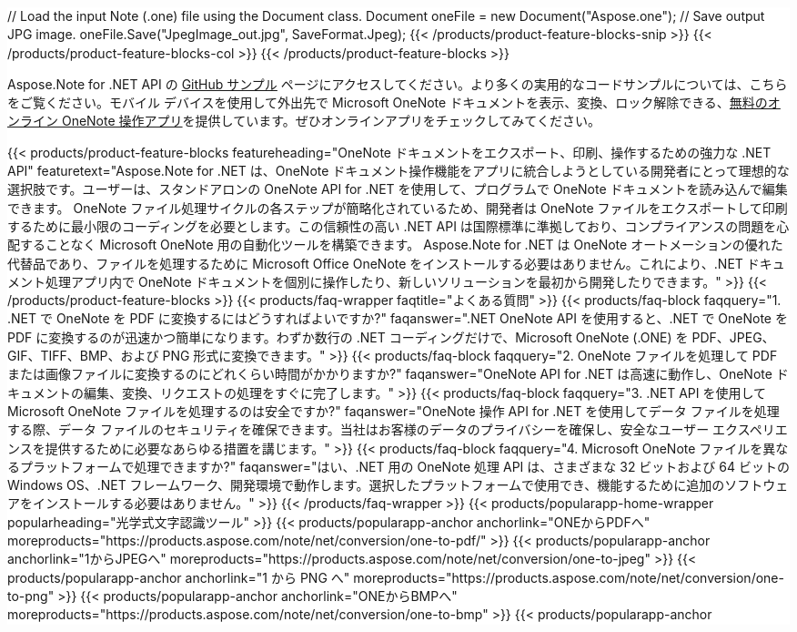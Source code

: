 // Load the input Note (.one) file using the Document class.
Document oneFile = new Document("Aspose.one");
// Save output JPG image.
oneFile.Save("JpegImage_out.jpg", SaveFormat.Jpeg);
{{< /products/product-feature-blocks-snip >}}
{{< /products/product-feature-blocks-col >}}
{{< /products/product-feature-blocks >}}
   <p class="col-lg-12">Aspose.Note for .NET API の <a href="https://github.com/aspose-note/Aspose.Note-for-.NET/tree/master/Examples">GitHub サンプル</a> ページにアクセスしてください。より多くの実用的なコードサンプルについては、こちらをご覧ください。モバイル デバイスを使用して外出先で Microsoft OneNote ドキュメントを表示、変換、ロック解除できる、<a href="https://products.aspose.app/note/family">無料のオンライン OneNote 操作アプリ</a>を提供しています。ぜひオンラインアプリをチェックしてみてください。</p>
{{< products/product-feature-blocks
featureheading="OneNote ドキュメントをエクスポート、印刷、操作するための強力な .NET API"
featuretext="Aspose.Note for .NET は、OneNote ドキュメント操作機能をアプリに統合しようとしている開発者にとって理想的な選択肢です。ユーザーは、スタンドアロンの OneNote API for .NET を使用して、プログラムで OneNote ドキュメントを読み込んで編集できます。 OneNote ファイル処理サイクルの各ステップが簡略化されているため、開発者は OneNote ファイルをエクスポートして印刷するために最小限のコーディングを必要とします。この信頼性の高い .NET API は国際標準に準拠しており、コンプライアンスの問題を心配することなく Microsoft OneNote 用の自動化ツールを構築できます。 Aspose.Note for .NET は OneNote オートメーションの優れた代替品であり、ファイルを処理するために Microsoft Office OneNote をインストールする必要はありません。これにより、.NET ドキュメント処理アプリ内で OneNote ドキュメントを個別に操作したり、新しいソリューションを最初から開発したりできます。"
>}}
   {{< /products/product-feature-blocks >}}
   {{< products/faq-wrapper
   faqtitle="よくある質問"
>}}
   {{< products/faq-block
faqquery="1. .NET で OneNote を PDF に変換するにはどうすればよいですか?"
faqanswer=".NET OneNote API を使用すると、.NET で OneNote を PDF に変換するのが迅速かつ簡単になります。わずか数行の .NET コーディングだけで、Microsoft OneNote (.ONE) を PDF、JPEG、GIF、TIFF、BMP、および PNG 形式に変換できます。"
>}}
   {{< products/faq-block 
faqquery="2. OneNote ファイルを処理して PDF または画像ファイルに変換するのにどれくらい時間がかかりますか?"
faqanswer="OneNote API for .NET は高速に動作し、OneNote ドキュメントの編集、変換、リクエストの処理をすぐに完了します。"
>}}
   {{< products/faq-block
faqquery="3. .NET API を使用して Microsoft OneNote ファイルを処理するのは安全ですか?"
faqanswer="OneNote 操作 API for .NET を使用してデータ ファイルを処理する際、データ ファイルのセキュリティを確保できます。当社はお客様のデータのプライバシーを確保し、安全なユーザー エクスペリエンスを提供するために必要なあらゆる措置を講じます。"
>}}
   {{< products/faq-block
faqquery="4. Microsoft OneNote ファイルを異なるプラットフォームで処理できますか?"
faqanswer="はい、.NET 用の OneNote 処理 API は、さまざまな 32 ビットおよび 64 ビットの Windows OS、.NET フレームワーク、開発環境で動作します。選択したプラットフォームで使用でき、機能するために追加のソフトウェアをインストールする必要はありません。"
>}}
   {{< /products/faq-wrapper >}}
   {{< products/popularapp-home-wrapper
   popularheading="光学式文字認識ツール"
   >}}
   {{< products/popularapp-anchor
 anchorlink="ONEからPDFへ"
 moreproducts="https://products.aspose.com/note/net/conversion/one-to-pdf/"
>}} 
   {{< products/popularapp-anchor
 anchorlink="1からJPEGへ"
 moreproducts="https://products.aspose.com/note/net/conversion/one-to-jpeg"
>}} 
   {{< products/popularapp-anchor
 anchorlink="1 から PNG へ"
 moreproducts="https://products.aspose.com/note/net/conversion/one-to-png"
>}} 
   {{< products/popularapp-anchor
 anchorlink="ONEからBMPへ"
 moreproducts="https://products.aspose.com/note/net/conversion/one-to-bmp"
>}} 
   {{< products/popularapp-anchor